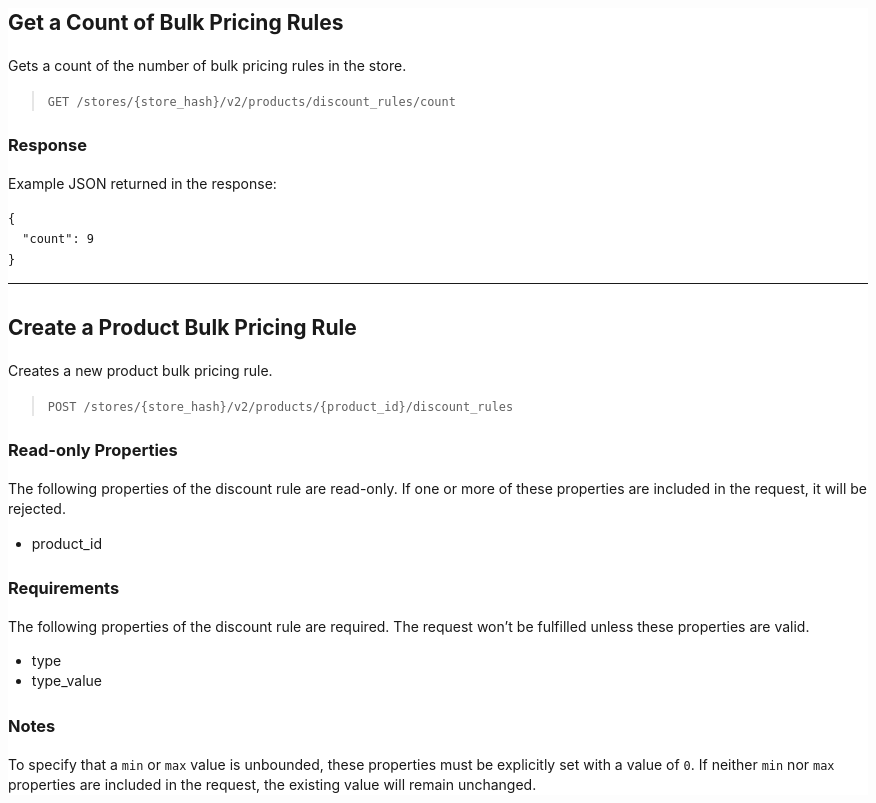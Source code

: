 
<a href='#v2-bulk-pricing-rules_get-count-bulk-pricing-rules' aria-hidden='true' class='block-anchor'  id='v2-bulk-pricing-rules_get-count-bulk-pricing-rules'><i aria-hidden='true' class='linkify icon'></i></a>

## Get a Count of Bulk Pricing Rules 

Gets a count of the number of bulk pricing rules in the store.

>`GET /stores/{store_hash}/v2/products/discount_rules/count`


### Response 

Example JSON returned in the response:

```
{
  "count": 9
}
```

---

<a href='#v2-bulk-pricing-rules_create-bulk-pricing-rules' aria-hidden='true' class='block-anchor'  id='v2-bulk-pricing-rules_create-bulk-pricing-rules'><i aria-hidden='true' class='linkify icon'></i></a>


## Create a Product Bulk Pricing Rule 

Creates a new product bulk pricing rule.


>`POST /stores/{store_hash}/v2/products/{product_id}/discount_rules`

### Read-only Properties 

The following properties of the discount rule are read-only. If one or more of these properties are included in the request, it will be rejected.

*   product_id

### Requirements 

The following properties of the discount rule are required. The request won’t be fulfilled unless these properties are valid.

*   type
*   type_value

### Notes 

To specify that a `min` or `max` value is unbounded, these properties must be explicitly set with a value of `0`. If neither `min` nor `max` properties are included in the request, the existing value will remain unchanged.
